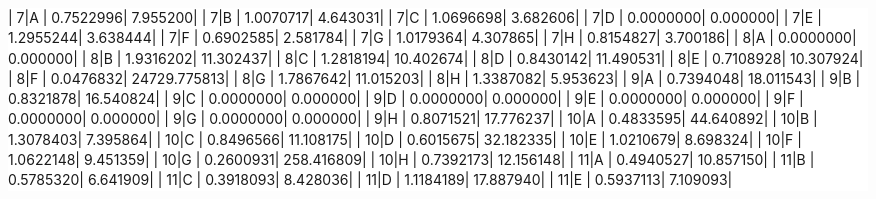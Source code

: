 |   7|A   | 0.7522996|     7.955200|
|   7|B   | 1.0070717|     4.643031|
|   7|C   | 1.0696698|     3.682606|
|   7|D   | 0.0000000|     0.000000|
|   7|E   | 1.2955244|     3.638444|
|   7|F   | 0.6902585|     2.581784|
|   7|G   | 1.0179364|     4.307865|
|   7|H   | 0.8154827|     3.700186|
|   8|A   | 0.0000000|     0.000000|
|   8|B   | 1.9316202|    11.302437|
|   8|C   | 1.2818194|    10.402674|
|   8|D   | 0.8430142|    11.490531|
|   8|E   | 0.7108928|    10.307924|
|   8|F   | 0.0476832| 24729.775813|
|   8|G   | 1.7867642|    11.015203|
|   8|H   | 1.3387082|     5.953623|
|   9|A   | 0.7394048|    18.011543|
|   9|B   | 0.8321878|    16.540824|
|   9|C   | 0.0000000|     0.000000|
|   9|D   | 0.0000000|     0.000000|
|   9|E   | 0.0000000|     0.000000|
|   9|F   | 0.0000000|     0.000000|
|   9|G   | 0.0000000|     0.000000|
|   9|H   | 0.8071521|    17.776237|
|  10|A   | 0.4833595|    44.640892|
|  10|B   | 1.3078403|     7.395864|
|  10|C   | 0.8496566|    11.108175|
|  10|D   | 0.6015675|    32.182335|
|  10|E   | 1.0210679|     8.698324|
|  10|F   | 1.0622148|     9.451359|
|  10|G   | 0.2600931|   258.416809|
|  10|H   | 0.7392173|    12.156148|
|  11|A   | 0.4940527|    10.857150|
|  11|B   | 0.5785320|     6.641909|
|  11|C   | 0.3918093|     8.428036|
|  11|D   | 1.1184189|    17.887940|
|  11|E   | 0.5937113|     7.109093|